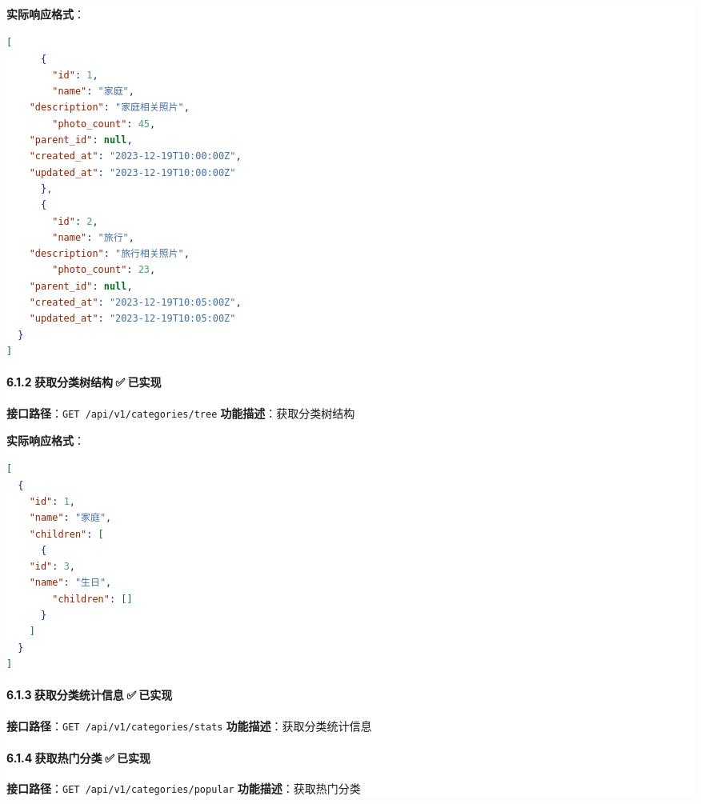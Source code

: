 **实际响应格式**：
```json
[
      {
        "id": 1,
        "name": "家庭",
    "description": "家庭相关照片",
        "photo_count": 45,
    "parent_id": null,
    "created_at": "2023-12-19T10:00:00Z",
    "updated_at": "2023-12-19T10:00:00Z"
      },
      {
        "id": 2,
        "name": "旅行",
    "description": "旅行相关照片",
        "photo_count": 23,
    "parent_id": null,
    "created_at": "2023-12-19T10:05:00Z",
    "updated_at": "2023-12-19T10:05:00Z"
  }
]
```

#### 6.1.2 获取分类树结构 ✅ 已实现
**接口路径**：`GET /api/v1/categories/tree`
**功能描述**：获取分类树结构

**实际响应格式**：
```json
[
  {
    "id": 1,
    "name": "家庭",
    "children": [
      {
    "id": 3,
    "name": "生日",
        "children": []
      }
    ]
  }
]
```

#### 6.1.3 获取分类统计信息 ✅ 已实现
**接口路径**：`GET /api/v1/categories/stats`
**功能描述**：获取分类统计信息

#### 6.1.4 获取热门分类 ✅ 已实现
**接口路径**：`GET /api/v1/categories/popular`
**功能描述**：获取热门分类
